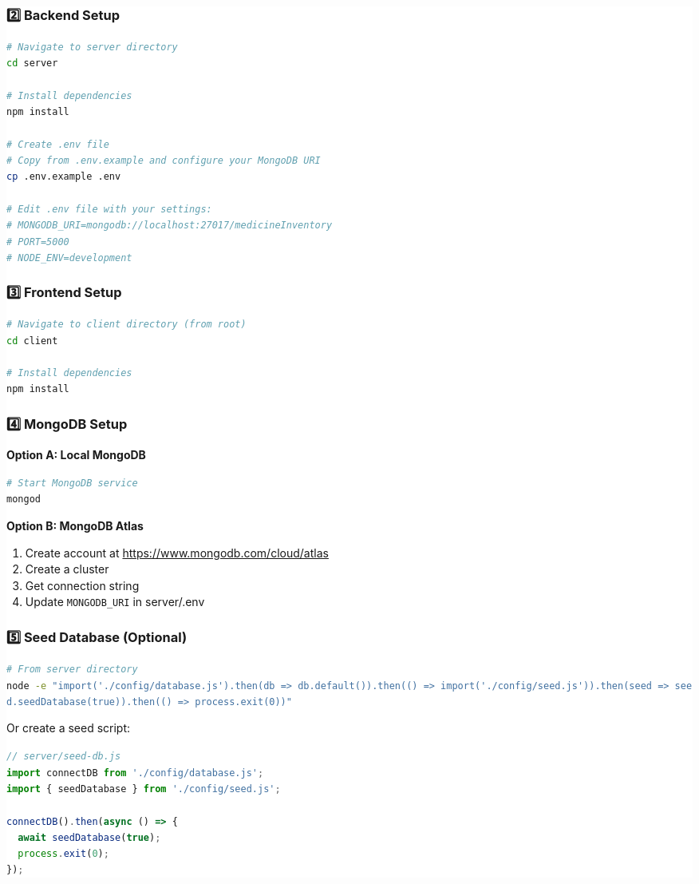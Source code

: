 ### 2️⃣ Backend Setup

```bash
# Navigate to server directory
cd server

# Install dependencies
npm install

# Create .env file
# Copy from .env.example and configure your MongoDB URI
cp .env.example .env

# Edit .env file with your settings:
# MONGODB_URI=mongodb://localhost:27017/medicineInventory
# PORT=5000
# NODE_ENV=development
```

### 3️⃣ Frontend Setup

```bash
# Navigate to client directory (from root)
cd client

# Install dependencies
npm install
```

### 4️⃣ MongoDB Setup

**Option A: Local MongoDB**
```bash
# Start MongoDB service
mongod
```

**Option B: MongoDB Atlas**
1. Create account at https://www.mongodb.com/cloud/atlas
2. Create a cluster
3. Get connection string
4. Update `MONGODB_URI` in server/.env

### 5️⃣ Seed Database (Optional)

```bash
# From server directory
node -e "import('./config/database.js').then(db => db.default()).then(() => import('./config/seed.js')).then(seed => seed.seedDatabase(true)).then(() => process.exit(0))"
```

Or create a seed script:
```javascript
// server/seed-db.js
import connectDB from './config/database.js';
import { seedDatabase } from './config/seed.js';

connectDB().then(async () => {
  await seedDatabase(true);
  process.exit(0);
});
```

